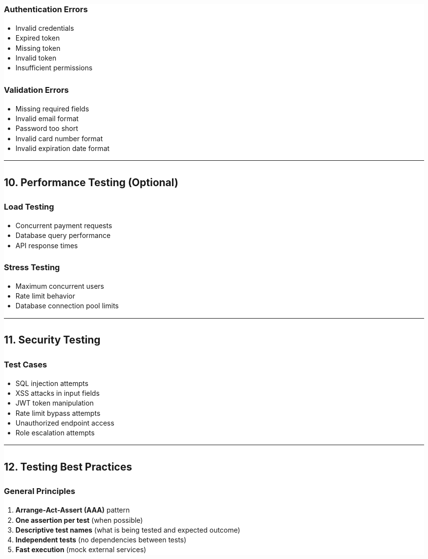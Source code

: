 ### Authentication Errors
- Invalid credentials
- Expired token
- Missing token
- Invalid token
- Insufficient permissions

### Validation Errors
- Missing required fields
- Invalid email format
- Password too short
- Invalid card number format
- Invalid expiration date format

---

## 10. Performance Testing (Optional)

### Load Testing
- Concurrent payment requests
- Database query performance
- API response times

### Stress Testing
- Maximum concurrent users
- Rate limit behavior
- Database connection pool limits

---

## 11. Security Testing

### Test Cases
- SQL injection attempts
- XSS attacks in input fields
- JWT token manipulation
- Rate limit bypass attempts
- Unauthorized endpoint access
- Role escalation attempts

---

## 12. Testing Best Practices

### General Principles
1. **Arrange-Act-Assert (AAA)** pattern
2. **One assertion per test** (when possible)
3. **Descriptive test names** (what is being tested and expected outcome)
4. **Independent tests** (no dependencies between tests)
5. **Fast execution** (mock external services)
